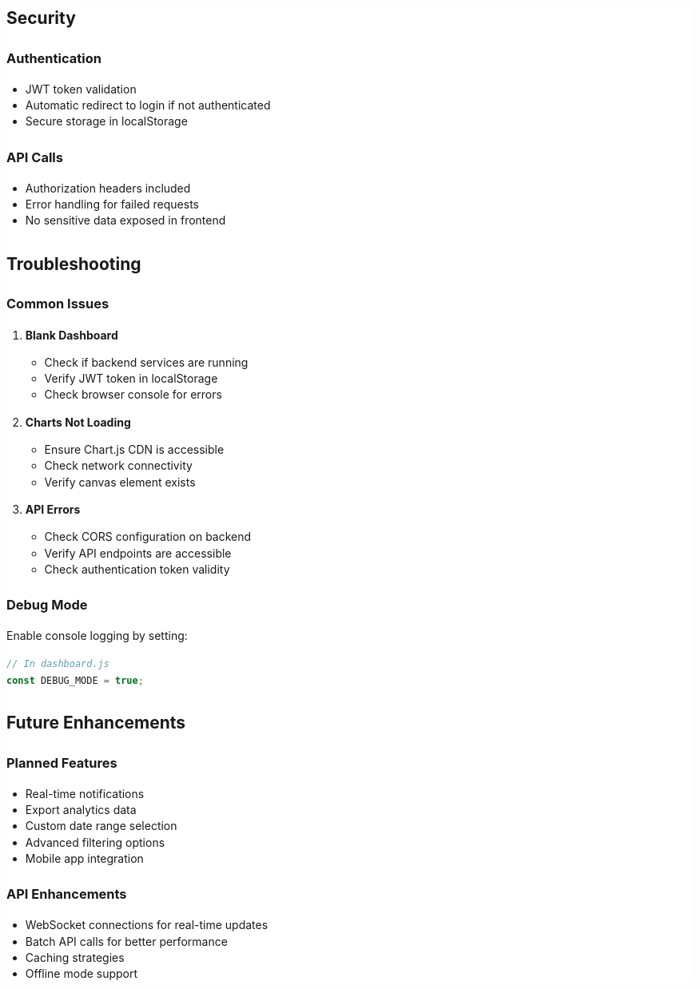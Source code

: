 ## Security

### Authentication
- JWT token validation
- Automatic redirect to login if not authenticated
- Secure storage in localStorage

### API Calls
- Authorization headers included
- Error handling for failed requests
- No sensitive data exposed in frontend

## Troubleshooting

### Common Issues

1. **Blank Dashboard**
   - Check if backend services are running
   - Verify JWT token in localStorage
   - Check browser console for errors

2. **Charts Not Loading**
   - Ensure Chart.js CDN is accessible
   - Check network connectivity
   - Verify canvas element exists

3. **API Errors**
   - Check CORS configuration on backend
   - Verify API endpoints are accessible
   - Check authentication token validity

### Debug Mode
Enable console logging by setting:
```javascript
// In dashboard.js
const DEBUG_MODE = true;
```

## Future Enhancements

### Planned Features
- Real-time notifications
- Export analytics data
- Custom date range selection
- Advanced filtering options
- Mobile app integration

### API Enhancements
- WebSocket connections for real-time updates
- Batch API calls for better performance
- Caching strategies
- Offline mode support
